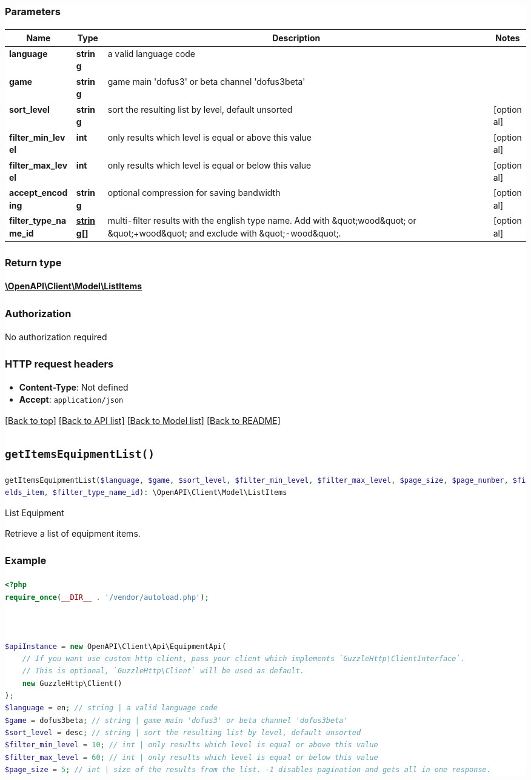 ### Parameters

| Name | Type | Description  | Notes |
| ------------- | ------------- | ------------- | ------------- |
| **language** | **string**| a valid language code | |
| **game** | **string**| game main &#39;dofus3&#39; or beta channel &#39;dofus3beta&#39; | |
| **sort_level** | **string**| sort the resulting list by level, default unsorted | [optional] |
| **filter_min_level** | **int**| only results which level is equal or above this value | [optional] |
| **filter_max_level** | **int**| only results which level is equal or below this value | [optional] |
| **accept_encoding** | **string**| optional compression for saving bandwidth | [optional] |
| **filter_type_name_id** | [**string[]**](../Model/string.md)| multi-filter results with the english type name. Add with \&quot;wood\&quot; or \&quot;+wood\&quot; and exclude with \&quot;-wood\&quot;. | [optional] |

### Return type

[**\OpenAPI\Client\Model\ListItems**](../Model/ListItems.md)

### Authorization

No authorization required

### HTTP request headers

- **Content-Type**: Not defined
- **Accept**: `application/json`

[[Back to top]](#) [[Back to API list]](../../README.md#endpoints)
[[Back to Model list]](../../README.md#models)
[[Back to README]](../../README.md)

## `getItemsEquipmentList()`

```php
getItemsEquipmentList($language, $game, $sort_level, $filter_min_level, $filter_max_level, $page_size, $page_number, $fields_item, $filter_type_name_id): \OpenAPI\Client\Model\ListItems
```

List Equipment

Retrieve a list of equipment items.

### Example

```php
<?php
require_once(__DIR__ . '/vendor/autoload.php');



$apiInstance = new OpenAPI\Client\Api\EquipmentApi(
    // If you want use custom http client, pass your client which implements `GuzzleHttp\ClientInterface`.
    // This is optional, `GuzzleHttp\Client` will be used as default.
    new GuzzleHttp\Client()
);
$language = en; // string | a valid language code
$game = dofus3beta; // string | game main 'dofus3' or beta channel 'dofus3beta'
$sort_level = desc; // string | sort the resulting list by level, default unsorted
$filter_min_level = 10; // int | only results which level is equal or above this value
$filter_max_level = 60; // int | only results which level is equal or below this value
$page_size = 5; // int | size of the results from the list. -1 disables pagination and gets all in one response.
```